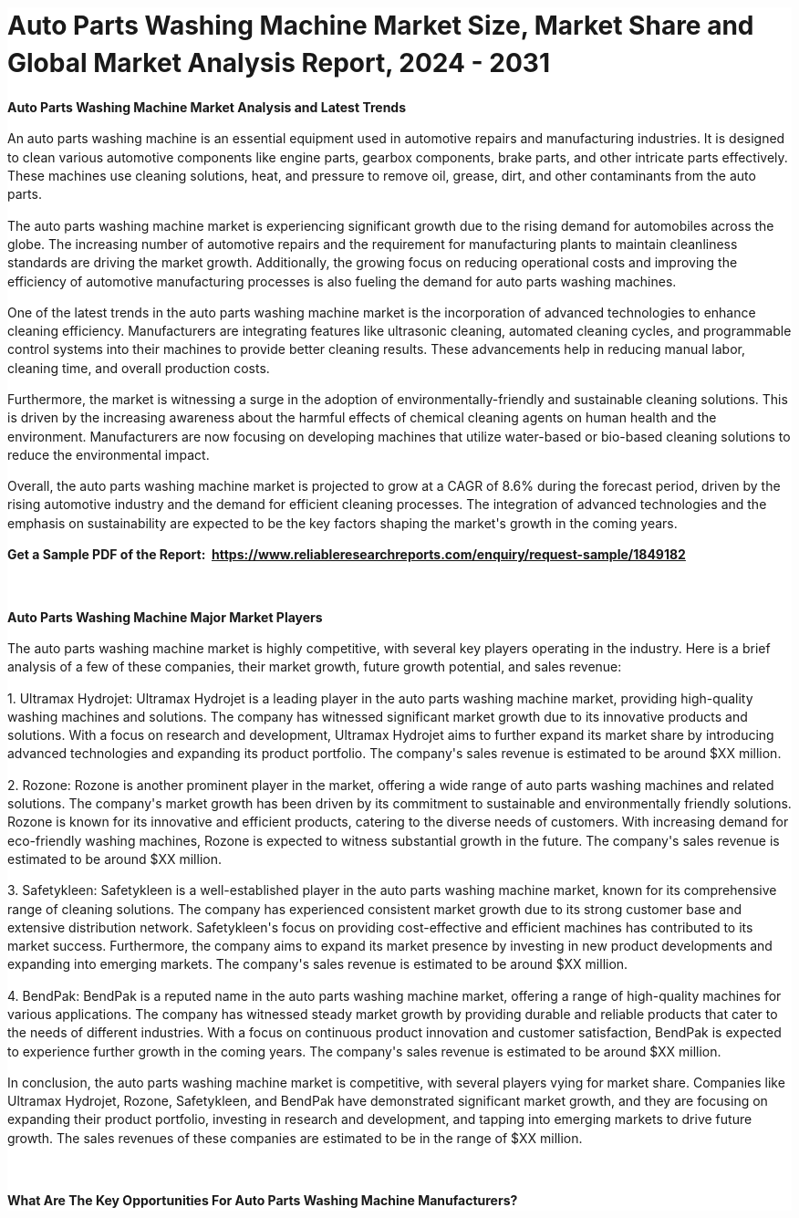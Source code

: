 <p><h1>Auto Parts Washing Machine Market Size, Market Share and Global Market Analysis Report, 2024 - 2031</h1></p><p><strong>Auto Parts Washing Machine Market Analysis and Latest Trends</strong></p>
<p><p>An auto parts washing machine is an essential equipment used in automotive repairs and manufacturing industries. It is designed to clean various automotive components like engine parts, gearbox components, brake parts, and other intricate parts effectively. These machines use cleaning solutions, heat, and pressure to remove oil, grease, dirt, and other contaminants from the auto parts.</p><p>The auto parts washing machine market is experiencing significant growth due to the rising demand for automobiles across the globe. The increasing number of automotive repairs and the requirement for manufacturing plants to maintain cleanliness standards are driving the market growth. Additionally, the growing focus on reducing operational costs and improving the efficiency of automotive manufacturing processes is also fueling the demand for auto parts washing machines.</p><p>One of the latest trends in the auto parts washing machine market is the incorporation of advanced technologies to enhance cleaning efficiency. Manufacturers are integrating features like ultrasonic cleaning, automated cleaning cycles, and programmable control systems into their machines to provide better cleaning results. These advancements help in reducing manual labor, cleaning time, and overall production costs.</p><p>Furthermore, the market is witnessing a surge in the adoption of environmentally-friendly and sustainable cleaning solutions. This is driven by the increasing awareness about the harmful effects of chemical cleaning agents on human health and the environment. Manufacturers are now focusing on developing machines that utilize water-based or bio-based cleaning solutions to reduce the environmental impact.</p><p>Overall, the auto parts washing machine market is projected to grow at a CAGR of 8.6% during the forecast period, driven by the rising automotive industry and the demand for efficient cleaning processes. The integration of advanced technologies and the emphasis on sustainability are expected to be the key factors shaping the market's growth in the coming years.</p></p>
<p><strong>Get a Sample PDF of the Report:&nbsp; <a href="https://www.reliableresearchreports.com/enquiry/request-sample/1849182">https://www.reliableresearchreports.com/enquiry/request-sample/1849182</a></strong></p>
<p>&nbsp;</p>
<p><strong>Auto Parts Washing Machine Major Market Players</strong></p>
<p><p>The auto parts washing machine market is highly competitive, with several key players operating in the industry. Here is a brief analysis of a few of these companies, their market growth, future growth potential, and sales revenue:</p><p>1. Ultramax Hydrojet: Ultramax Hydrojet is a leading player in the auto parts washing machine market, providing high-quality washing machines and solutions. The company has witnessed significant market growth due to its innovative products and solutions. With a focus on research and development, Ultramax Hydrojet aims to further expand its market share by introducing advanced technologies and expanding its product portfolio. The company's sales revenue is estimated to be around $XX million.</p><p>2. Rozone: Rozone is another prominent player in the market, offering a wide range of auto parts washing machines and related solutions. The company's market growth has been driven by its commitment to sustainable and environmentally friendly solutions. Rozone is known for its innovative and efficient products, catering to the diverse needs of customers. With increasing demand for eco-friendly washing machines, Rozone is expected to witness substantial growth in the future. The company's sales revenue is estimated to be around $XX million.</p><p>3. Safetykleen: Safetykleen is a well-established player in the auto parts washing machine market, known for its comprehensive range of cleaning solutions. The company has experienced consistent market growth due to its strong customer base and extensive distribution network. Safetykleen's focus on providing cost-effective and efficient machines has contributed to its market success. Furthermore, the company aims to expand its market presence by investing in new product developments and expanding into emerging markets. The company's sales revenue is estimated to be around $XX million.</p><p>4. BendPak: BendPak is a reputed name in the auto parts washing machine market, offering a range of high-quality machines for various applications. The company has witnessed steady market growth by providing durable and reliable products that cater to the needs of different industries. With a focus on continuous product innovation and customer satisfaction, BendPak is expected to experience further growth in the coming years. The company's sales revenue is estimated to be around $XX million.</p><p>In conclusion, the auto parts washing machine market is competitive, with several players vying for market share. Companies like Ultramax Hydrojet, Rozone, Safetykleen, and BendPak have demonstrated significant market growth, and they are focusing on expanding their product portfolio, investing in research and development, and tapping into emerging markets to drive future growth. The sales revenues of these companies are estimated to be in the range of $XX million.</p></p>
<p>&nbsp;</p>
<p><strong>What Are The Key Opportunities For Auto Parts Washing Machine Manufacturers?</strong></p>